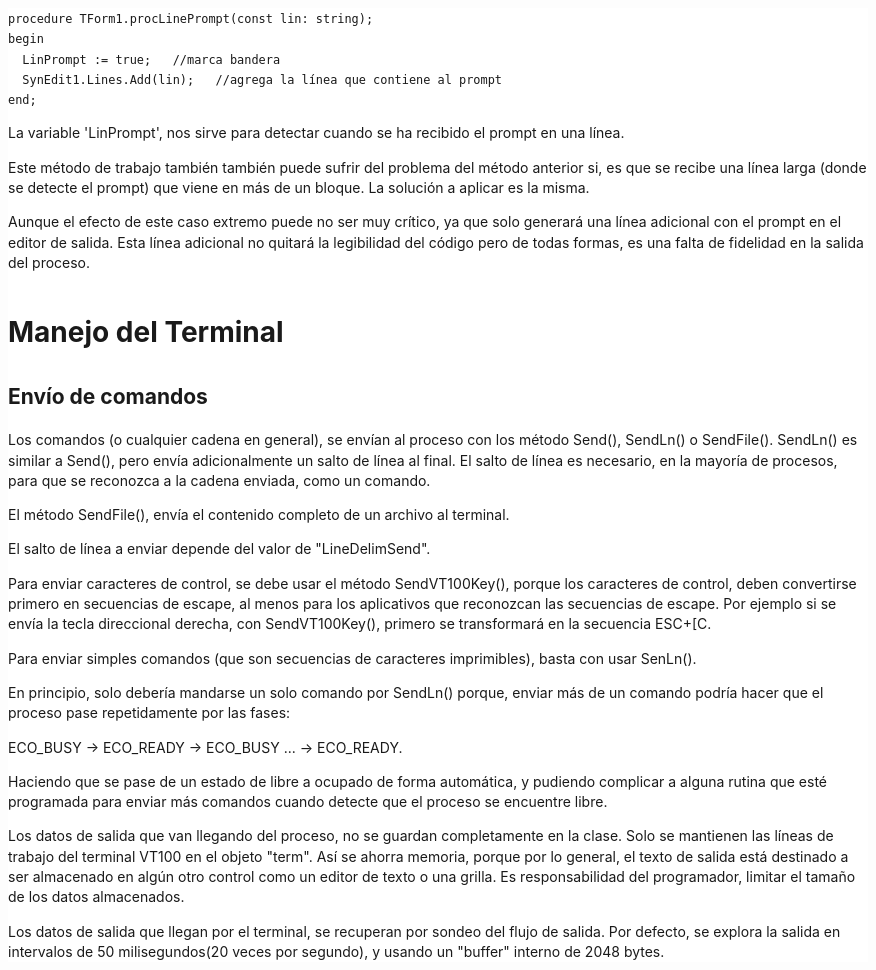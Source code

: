 ```
procedure TForm1.procLinePrompt(const lin: string);
begin
  LinPrompt := true;   //marca bandera
  SynEdit1.Lines.Add(lin);   //agrega la línea que contiene al prompt
end;
```

La variable 'LinPrompt', nos sirve para detectar cuando se ha recibido el prompt en una línea.

Este método de trabajo también también puede sufrir del problema del método anterior si, es que se recibe una línea larga (donde se detecte el prompt) que viene en más de un bloque. La solución a aplicar es la misma.

Aunque el efecto de este caso extremo puede no ser muy crítico, ya que solo generará una línea adicional con el prompt en el editor de salida. Esta línea adicional no quitará la legibilidad del código pero de todas formas, es una falta de fidelidad en la salida del proceso.
  
Manejo del Terminal 
===================

## Envío de comandos

Los comandos (o cualquier cadena en general), se envían al proceso con los método Send(), SendLn() o SendFile(). SendLn() es similar a Send(), pero envía adicionalmente un salto de línea al final. El salto de línea es necesario, en la mayoría de procesos, para que se reconozca a la cadena enviada, como un comando.

El método SendFile(), envía el contenido completo de un archivo al terminal.

El salto de línea a enviar depende del valor de "LineDelimSend".

Para enviar caracteres de control, se debe usar el método SendVT100Key(), porque los caracteres de control, deben convertirse primero en secuencias de escape, al menos para los aplicativos que reconozcan las secuencias de escape. Por ejemplo si se envía la tecla direccional derecha, con SendVT100Key(), primero se transformará en la secuencia ESC+[C.

Para enviar simples comandos (que son secuencias de caracteres imprimibles), basta con usar SenLn().

En principio, solo debería mandarse un solo comando por SendLn() porque, enviar más de un comando podría hacer que el proceso pase repetidamente por  las fases:

ECO_BUSY -> ECO_READY -> ECO_BUSY ... -> ECO_READY.

Haciendo que se pase de un estado de libre a ocupado de forma automática, y pudiendo complicar a alguna rutina que esté programada para enviar más comandos cuando detecte que el proceso se encuentre libre.

Los datos de salida que van llegando del proceso, no se guardan completamente en la
clase. Solo se mantienen las líneas de trabajo del terminal VT100 en el objeto "term".
Así se ahorra memoria, porque por lo general, el texto de salida está destinado a ser almacenado en algún otro control como un editor de texto o una grilla.
Es responsabilidad del programador, limitar el tamaño de los datos almacenados.

Los datos de salida que llegan por el terminal, se recuperan por sondeo del flujo de salida. Por defecto, se explora la salida en intervalos de 50 milisegundos(20 veces por segundo), y usando un "buffer" interno de 2048 bytes.

